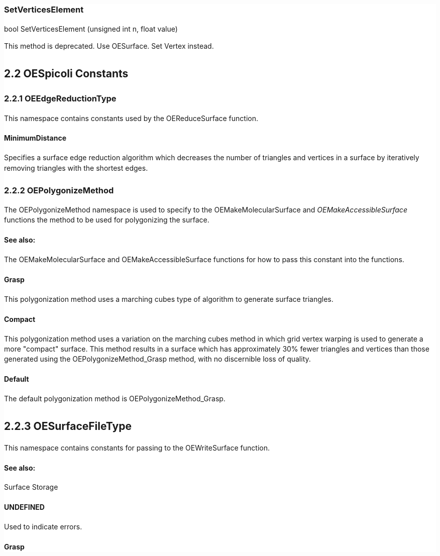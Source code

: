 ### **SetVerticesElement**

bool SetVerticesElement (unsigned int n, float value)

This method is deprecated. Use OESurface. Set Vertex instead.

## **2.2 OESpicoli Constants**

### 2.2.1 OEEdgeReductionType

This namespace contains constants used by the OEReduceSurface function.

#### **MinimumDistance**

Specifies a surface edge reduction algorithm which decreases the number of triangles and vertices in a surface by iteratively removing triangles with the shortest edges.

### 2.2.2 OEPolygonizeMethod

The OEPolygonizeMethod namespace is used to specify to the OEMakeMolecularSurface and  $OEMakeAccessibleSurface$  functions the method to be used for polygonizing the surface.

#### See also:

The OEMakeMolecularSurface and OEMakeAccessibleSurface functions for how to pass this constant into the functions.

#### **Grasp**

This polygonization method uses a marching cubes type of algorithm to generate surface triangles.

#### **Compact**

This polygonization method uses a variation on the marching cubes method in which grid vertex warping is used to generate a more "compact" surface. This method results in a surface which has approximately 30% fewer triangles and vertices than those generated using the OEPolygonizeMethod\_Grasp method, with no discernible loss of quality.

#### **Default**

The default polygonization method is OEPolygonizeMethod\_Grasp.

## 2.2.3 OESurfaceFileType

This namespace contains constants for passing to the OEWriteSurface function.

#### See also:

Surface Storage

#### **UNDEFINED**

Used to indicate errors.

#### **Grasp**
